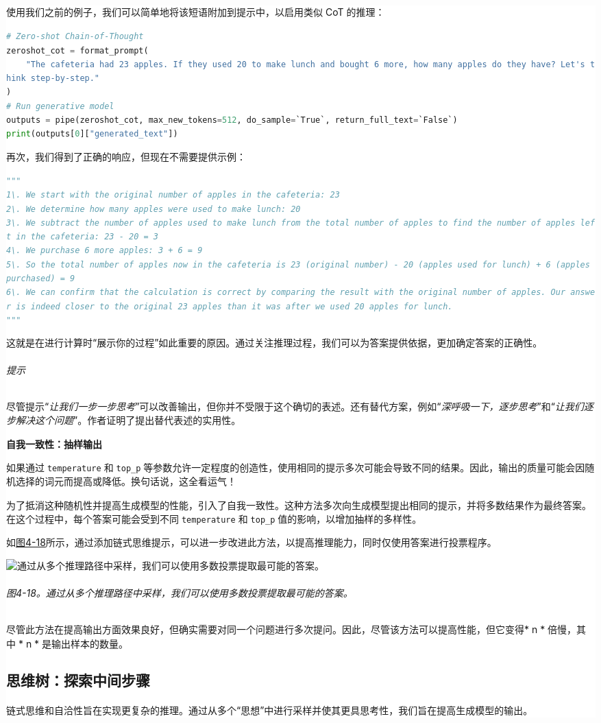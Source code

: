 使用我们之前的例子，我们可以简单地将该短语附加到提示中，以启用类似 CoT 的推理：

```py
# Zero-shot Chain-of-Thought
zeroshot_cot = format_prompt(
    "The cafeteria had 23 apples. If they used 20 to make lunch and bought 6 more, how many apples do they have? Let's think step-by-step."
)
# Run generative model
outputs = pipe(zeroshot_cot, max_new_tokens=512, do_sample=`True`, return_full_text=`False`)
print(outputs[0]["generated_text"])
```

再次，我们得到了正确的响应，但现在不需要提供示例：

```py
"""
1\. We start with the original number of apples in the cafeteria: 23
2\. We determine how many apples were used to make lunch: 20
3\. We subtract the number of apples used to make lunch from the total number of apples to find the number of apples left in the cafeteria: 23 - 20 = 3
4\. We purchase 6 more apples: 3 + 6 = 9
5\. So the total number of apples now in the cafeteria is 23 (original number) - 20 (apples used for lunch) + 6 (apples purchased) = 9
6\. We can confirm that the calculation is correct by comparing the result with the original number of apples. Our answer is indeed closer to the original 23 apples than it was after we used 20 apples for lunch.
"""
```

这就是在进行计算时“展示你的过程”如此重要的原因。通过关注推理过程，我们可以为答案提供依据，更加确定答案的正确性。

###### 提示

尽管提示“*让我们一步一步思考*”可以改善输出，但你并不受限于这个确切的表述。还有替代方案，例如“*深呼吸一下，逐步思考*”和“*让我们逐步解决这个问题*”。作者证明了提出替代表述的实用性。

**自我一致性：抽样输出**

如果通过 `temperature` 和 `top_p` 等参数允许一定程度的创造性，使用相同的提示多次可能会导致不同的结果。因此，输出的质量可能会因随机选择的词元而提高或降低。换句话说，这全看运气！

为了抵消这种随机性并提高生成模型的性能，引入了自我一致性。这种方法多次向生成模型提出相同的提示，并将多数结果作为最终答案。在这个过程中，每个答案可能会受到不同 `temperature` 和 `top_p` 值的影响，以增加抽样的多样性。

如[图4-18](#fig_17_by_sampling_from_multiple_reasoning_paths_we_can)所示，通过添加链式思维提示，可以进一步改进此方法，以提高推理能力，同时仅使用答案进行投票程序。

![通过从多个推理路径中采样，我们可以使用多数投票提取最可能的答案。](assets/text_generation_with_gpt_models_479875_18.png)

###### 图4-18。通过从多个推理路径中采样，我们可以使用多数投票提取最可能的答案。

尽管此方法在提高输出方面效果良好，但确实需要对同一个问题进行多次提问。因此，尽管该方法可以提高性能，但它变得* n * 倍慢，其中 * n * 是输出样本的数量。

## 思维树：探索中间步骤

链式思维和自洽性旨在实现更复杂的推理。通过从多个“思想”中进行采样并使其更具思考性，我们旨在提高生成模型的输出。
